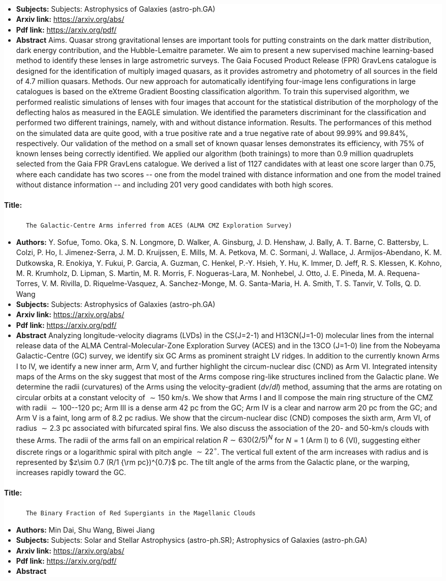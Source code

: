  - **Subjects:** Subjects:
Astrophysics of Galaxies (astro-ph.GA)
 - **Arxiv link:** https://arxiv.org/abs/
 - **Pdf link:** https://arxiv.org/pdf/
 - **Abstract**
 Aims. Quasar strong gravitational lenses are important tools for putting constraints on the dark matter distribution, dark energy contribution, and the Hubble-Lemaitre parameter. We aim to present a new supervised machine learning-based method to identify these lenses in large astrometric surveys. The Gaia Focused Product Release (FPR) GravLens catalogue is designed for the identification of multiply imaged quasars, as it provides astrometry and photometry of all sources in the field of 4.7 million quasars. Methods. Our new approach for automatically identifying four-image lens configurations in large catalogues is based on the eXtreme Gradient Boosting classification algorithm. To train this supervised algorithm, we performed realistic simulations of lenses with four images that account for the statistical distribution of the morphology of the deflecting halos as measured in the EAGLE simulation. We identified the parameters discriminant for the classification and performed two different trainings, namely, with and without distance information. Results. The performances of this method on the simulated data are quite good, with a true positive rate and a true negative rate of about 99.99% and 99.84%, respectively. Our validation of the method on a small set of known quasar lenses demonstrates its efficiency, with 75% of known lenses being correctly identified. We applied our algorithm (both trainings) to more than 0.9 million quadruplets selected from the Gaia FPR GravLens catalogue. We derived a list of 1127 candidates with at least one score larger than 0.75, where each candidate has two scores -- one from the model trained with distance information and one from the model trained without distance information -- and including 201 very good candidates with both high scores.
#### Title:
          The Galactic-Centre Arms inferred from ACES (ALMA CMZ Exploration Survey)
 - **Authors:** Y. Sofue, Tomo. Oka, S. N. Longmore, D. Walker, A. Ginsburg, J. D. Henshaw, J. Bally, A. T. Barne, C. Battersby, L. Colzi, P. Ho, I. Jimenez-Serra, J. M. D. Kruijssen, E. Mills, M. A. Petkova, M. C. Sormani, J. Wallace, J. Armijos-Abendano, K. M. Dutkowska, R. Enokiya, Y. Fukui, P. Garcia, A. Guzman, C. Henkel, P.-Y. Hsieh, Y. Hu, K. Immer, D. Jeff, R. S. Klessen, K. Kohno, M. R. Krumholz, D. Lipman, S. Martin, M. R. Morris, F. Nogueras-Lara, M. Nonhebel, J. Otto, J. E. Pineda, M. A. Requena-Torres, V. M. Rivilla, D. Riquelme-Vasquez, A. Sanchez-Monge, M. G. Santa-Maria, H. A. Smith, T. S. Tanvir, V. Tolls, Q. D. Wang
 - **Subjects:** Subjects:
Astrophysics of Galaxies (astro-ph.GA)
 - **Arxiv link:** https://arxiv.org/abs/
 - **Pdf link:** https://arxiv.org/pdf/
 - **Abstract**
 Analyzing longitude-velocity diagrams (LVDs) in the CS(J=2-1) and H13CN(J=1-0) molecular lines from the internal release data of the ALMA Central-Molecular-Zone Exploration Survey (ACES) and in the 13CO (J=1-0) line from the Nobeyama Galactic-Centre (GC) survey, we identify six GC Arms as prominent straight LV ridges. In addition to the currently known Arms I to IV, we identify a new inner arm, Arm V, and further highlight the circum-nuclear disc (CND) as Arm VI. Integrated intensity maps of the Arms on the sky suggest that most of the Arms compose ring-like structures inclined from the Galactic plane. We determine the radii (curvatures) of the Arms using the velocity-gradient ($dv/dl$) method, assuming that the arms are rotating on circular orbits at a constant velocity of $\sim 150$ km/s. We show that Arms I and II compose the main ring structure of the CMZ with radii $\sim 100$--120 pc; Arm III is a dense arm 42 pc from the GC; Arm IV is a clear and narrow arm 20 pc from the GC; and Arm V is a faint, long arm of 8.2 pc radius. We show that the circum-nuclear disc (CND) composes the sixth arm, Arm VI, of radius $\sim 2.3$ pc associated with bifurcated spiral fins. We also discuss the association of the 20- and 50-km/s clouds with these Arms. The radii of the arms fall on an empirical relation $R\sim 630 (2/5)^N$ for $N=1$ (Arm I) to 6 (VI), suggesting either discrete rings or a logarithmic spiral with pitch angle $\sim 22^\circ$. The vertical full extent of the arm increases with radius and is represented by $z\sim 0.7 (R/1 {\rm pc})^{0.7}$ pc. The tilt angle of the arms from the Galactic plane, or the warping, increases rapidly toward the GC.
#### Title:
          The Binary Fraction of Red Supergiants in the Magellanic Clouds
 - **Authors:** Min Dai, Shu Wang, Biwei Jiang
 - **Subjects:** Subjects:
Solar and Stellar Astrophysics (astro-ph.SR); Astrophysics of Galaxies (astro-ph.GA)
 - **Arxiv link:** https://arxiv.org/abs/
 - **Pdf link:** https://arxiv.org/pdf/
 - **Abstract**
